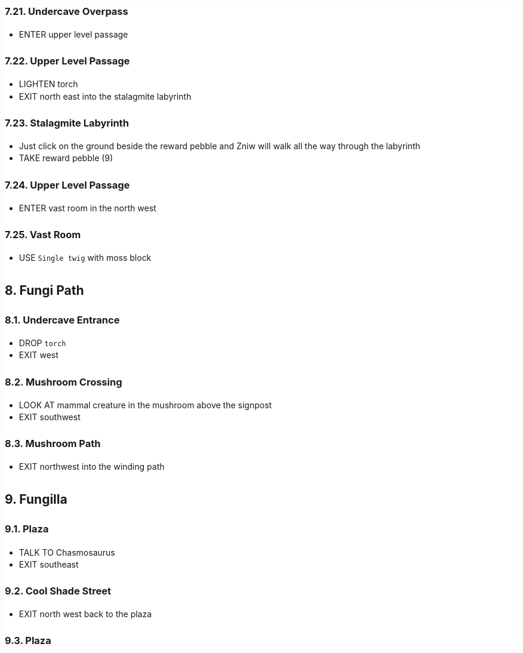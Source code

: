 ### 7.21. Undercave Overpass

- ENTER upper level passage

### 7.22. Upper Level Passage

- LIGHTEN torch
- EXIT north east into the stalagmite labyrinth

### 7.23. Stalagmite Labyrinth

- Just click on the ground beside the reward pebble and Zniw will walk all the way through the labyrinth
- TAKE reward pebble (9)

### 7.24. Upper Level Passage

- ENTER vast room in the north west

### 7.25. Vast Room

- USE `Single twig` with moss block

## 8. Fungi Path

### 8.1. Undercave Entrance

- DROP `torch`
- EXIT west

### 8.2. Mushroom Crossing

- LOOK AT mammal creature in the mushroom above the signpost
- EXIT southwest

### 8.3. Mushroom Path

- EXIT northwest into the winding path

## 9. Fungilla

### 9.1. Plaza

- TALK TO Chasmosaurus
- EXIT southeast

### 9.2. Cool Shade Street

- EXIT north west back to the plaza

### 9.3. Plaza
